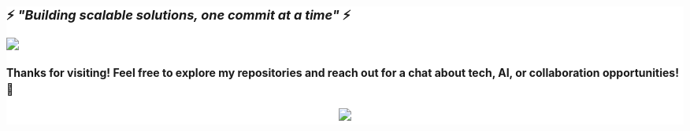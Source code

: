 ### ⚡ *"Building scalable solutions, one commit at a time"* ⚡

<img src="https://user-images.githubusercontent.com/74038190/212284100-561aa473-3905-4a80-b561-0d28506553ee.gif" width="900">

**Thanks for visiting! Feel free to explore my repositories and reach out for a chat about tech, AI, or collaboration opportunities! 🚀**

</div>

<div align="center">
  <img src="https://capsule-render.vercel.app/api?type=waving&color=0d1117&height=120&section=footer"/>
</div>
